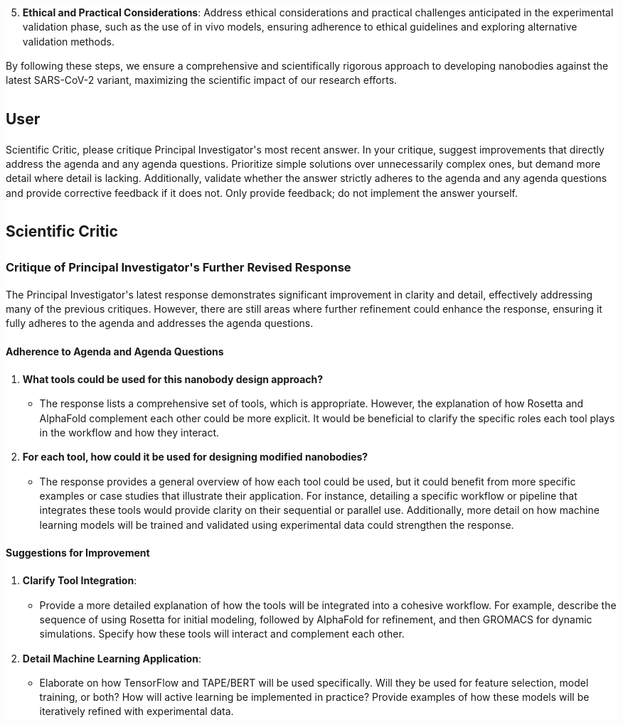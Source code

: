 5. **Ethical and Practical Considerations**: Address ethical considerations and practical challenges anticipated in the experimental validation phase, such as the use of in vivo models, ensuring adherence to ethical guidelines and exploring alternative validation methods.

By following these steps, we ensure a comprehensive and scientifically rigorous approach to developing nanobodies against the latest SARS-CoV-2 variant, maximizing the scientific impact of our research efforts.

## User

Scientific Critic, please critique Principal Investigator's most recent answer. In your critique, suggest improvements that directly address the agenda and any agenda questions. Prioritize simple solutions over unnecessarily complex ones, but demand more detail where detail is lacking. Additionally, validate whether the answer strictly adheres to the agenda and any agenda questions and provide corrective feedback if it does not. Only provide feedback; do not implement the answer yourself.

## Scientific Critic

### Critique of Principal Investigator's Further Revised Response

The Principal Investigator's latest response demonstrates significant improvement in clarity and detail, effectively addressing many of the previous critiques. However, there are still areas where further refinement could enhance the response, ensuring it fully adheres to the agenda and addresses the agenda questions.

#### Adherence to Agenda and Agenda Questions

1. **What tools could be used for this nanobody design approach?**

   - The response lists a comprehensive set of tools, which is appropriate. However, the explanation of how Rosetta and AlphaFold complement each other could be more explicit. It would be beneficial to clarify the specific roles each tool plays in the workflow and how they interact.

2. **For each tool, how could it be used for designing modified nanobodies?**

   - The response provides a general overview of how each tool could be used, but it could benefit from more specific examples or case studies that illustrate their application. For instance, detailing a specific workflow or pipeline that integrates these tools would provide clarity on their sequential or parallel use. Additionally, more detail on how machine learning models will be trained and validated using experimental data could strengthen the response.

#### Suggestions for Improvement

1. **Clarify Tool Integration**:
   - Provide a more detailed explanation of how the tools will be integrated into a cohesive workflow. For example, describe the sequence of using Rosetta for initial modeling, followed by AlphaFold for refinement, and then GROMACS for dynamic simulations. Specify how these tools will interact and complement each other.

2. **Detail Machine Learning Application**:
   - Elaborate on how TensorFlow and TAPE/BERT will be used specifically. Will they be used for feature selection, model training, or both? How will active learning be implemented in practice? Provide examples of how these models will be iteratively refined with experimental data.
